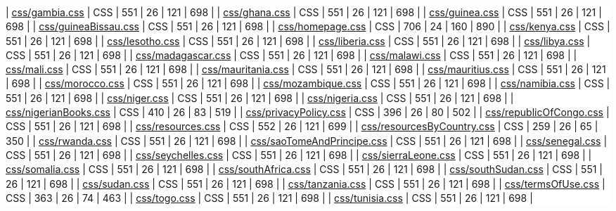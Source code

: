 | [css/gambia.css](/css/gambia.css) | CSS | 551 | 26 | 121 | 698 |
| [css/ghana.css](/css/ghana.css) | CSS | 551 | 26 | 121 | 698 |
| [css/guinea.css](/css/guinea.css) | CSS | 551 | 26 | 121 | 698 |
| [css/guineaBissau.css](/css/guineaBissau.css) | CSS | 551 | 26 | 121 | 698 |
| [css/homepage.css](/css/homepage.css) | CSS | 706 | 24 | 160 | 890 |
| [css/kenya.css](/css/kenya.css) | CSS | 551 | 26 | 121 | 698 |
| [css/lesotho.css](/css/lesotho.css) | CSS | 551 | 26 | 121 | 698 |
| [css/liberia.css](/css/liberia.css) | CSS | 551 | 26 | 121 | 698 |
| [css/libya.css](/css/libya.css) | CSS | 551 | 26 | 121 | 698 |
| [css/madagascar.css](/css/madagascar.css) | CSS | 551 | 26 | 121 | 698 |
| [css/malawi.css](/css/malawi.css) | CSS | 551 | 26 | 121 | 698 |
| [css/mali.css](/css/mali.css) | CSS | 551 | 26 | 121 | 698 |
| [css/mauritania.css](/css/mauritania.css) | CSS | 551 | 26 | 121 | 698 |
| [css/mauritius.css](/css/mauritius.css) | CSS | 551 | 26 | 121 | 698 |
| [css/morocco.css](/css/morocco.css) | CSS | 551 | 26 | 121 | 698 |
| [css/mozambique.css](/css/mozambique.css) | CSS | 551 | 26 | 121 | 698 |
| [css/namibia.css](/css/namibia.css) | CSS | 551 | 26 | 121 | 698 |
| [css/niger.css](/css/niger.css) | CSS | 551 | 26 | 121 | 698 |
| [css/nigeria.css](/css/nigeria.css) | CSS | 551 | 26 | 121 | 698 |
| [css/nigerianBooks.css](/css/nigerianBooks.css) | CSS | 410 | 26 | 83 | 519 |
| [css/privacyPolicy.css](/css/privacyPolicy.css) | CSS | 396 | 26 | 80 | 502 |
| [css/republicOfCongo.css](/css/republicOfCongo.css) | CSS | 551 | 26 | 121 | 698 |
| [css/resources.css](/css/resources.css) | CSS | 552 | 26 | 121 | 699 |
| [css/resourcesByCountry.css](/css/resourcesByCountry.css) | CSS | 259 | 26 | 65 | 350 |
| [css/rwanda.css](/css/rwanda.css) | CSS | 551 | 26 | 121 | 698 |
| [css/saoTomeAndPrincipe.css](/css/saoTomeAndPrincipe.css) | CSS | 551 | 26 | 121 | 698 |
| [css/senegal.css](/css/senegal.css) | CSS | 551 | 26 | 121 | 698 |
| [css/seychelles.css](/css/seychelles.css) | CSS | 551 | 26 | 121 | 698 |
| [css/sierraLeone.css](/css/sierraLeone.css) | CSS | 551 | 26 | 121 | 698 |
| [css/somalia.css](/css/somalia.css) | CSS | 551 | 26 | 121 | 698 |
| [css/southAfrica.css](/css/southAfrica.css) | CSS | 551 | 26 | 121 | 698 |
| [css/southSudan.css](/css/southSudan.css) | CSS | 551 | 26 | 121 | 698 |
| [css/sudan.css](/css/sudan.css) | CSS | 551 | 26 | 121 | 698 |
| [css/tanzania.css](/css/tanzania.css) | CSS | 551 | 26 | 121 | 698 |
| [css/termsOfUse.css](/css/termsOfUse.css) | CSS | 363 | 26 | 74 | 463 |
| [css/togo.css](/css/togo.css) | CSS | 551 | 26 | 121 | 698 |
| [css/tunisia.css](/css/tunisia.css) | CSS | 551 | 26 | 121 | 698 |